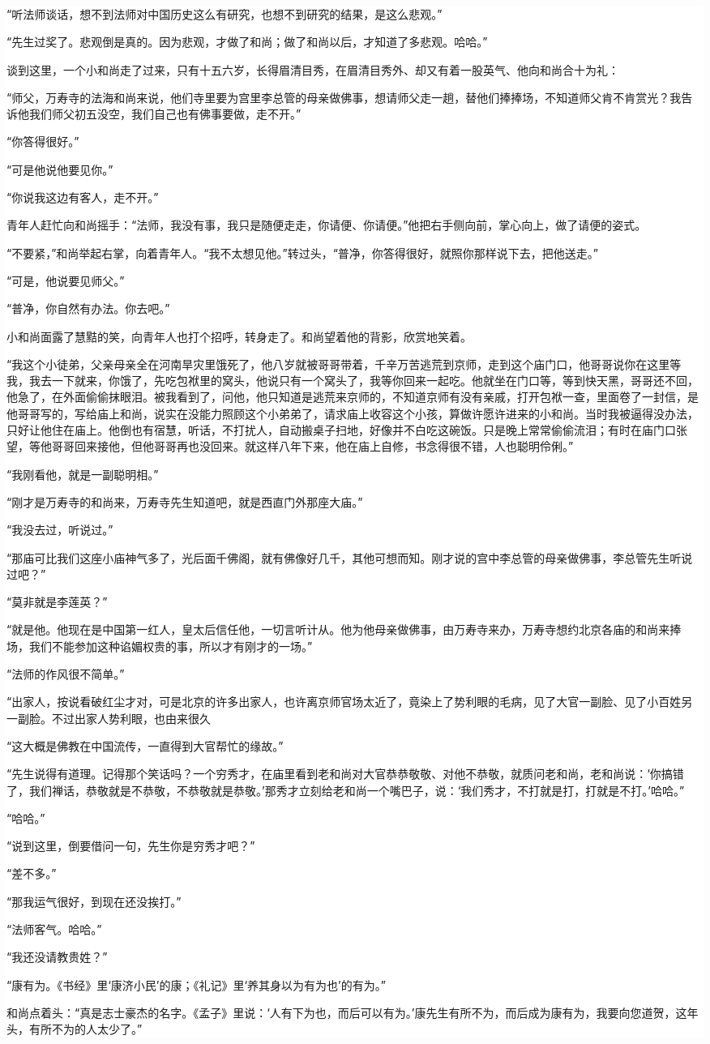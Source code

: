 “听法师谈话，想不到法师对中国历史这么有研究，也想不到研究的结果，是这么悲观。”

“先生过奖了。悲观倒是真的。因为悲观，才做了和尚；做了和尚以后，才知道了多悲观。哈哈。”

谈到这里，一个小和尚走了过来，只有十五六岁，长得眉清目秀，在眉清目秀外、却又有着一股英气、他向和尚合十为礼：

“师父，万寿寺的法海和尚来说，他们寺里要为宫里李总管的母亲做佛事，想请师父走一趟，替他们捧捧场，不知道师父肯不肯赏光？我告诉他我们师父初五没空，我们自己也有佛事要做，走不开。”

“你答得很好。”

“可是他说他要见你。”

“你说我这边有客人，走不开。”

青年人赶忙向和尚摇手：“法师，我没有事，我只是随便走走，你请便、你请便。”他把右手侧向前，掌心向上，做了请便的姿式。

“不要紧，”和尚举起右掌，向着青年人。“我不太想见他。”转过头，“普净，你答得很好，就照你那样说下去，把他送走。”

“可是，他说要见师父。”

“普净，你自然有办法。你去吧。”

小和尚面露了慧黠的笑，向青年人也打个招呼，转身走了。和尚望着他的背影，欣赏地笑着。

“我这个小徒弟，父亲母亲全在河南旱灾里饿死了，他八岁就被哥哥带着，千辛万苦逃荒到京师，走到这个庙门口，他哥哥说你在这里等我，我去一下就来，你饿了，先吃包袱里的窝头，他说只有一个窝头了，我等你回来一起吃。他就坐在门口等，等到快天黑，哥哥还不回，他急了，在外面偷偷抹眼泪。被我看到了，问他，他只知道是逃荒来京师的，不知道京师有没有亲戚，打开包袱一查，里面卷了一封信，是他哥哥写的，写给庙上和尚，说实在没能力照顾这个小弟弟了，请求庙上收容这个小孩，算做许愿许进来的小和尚。当时我被逼得没办法，只好让他住在庙上。他倒也有宿慧，听话，不打扰人，自动搬桌子扫地，好像并不白吃这碗饭。只是晚上常常偷偷流泪；有时在庙门口张望，等他哥哥回来接他，但他哥哥再也没回来。就这样八年下来，他在庙上自修，书念得很不错，人也聪明伶俐。”

“我刚看他，就是一副聪明相。”

“刚才是万寿寺的和尚来，万寿寺先生知道吧，就是西直门外那座大庙。”

“我没去过，听说过。”

“那庙可比我们这座小庙神气多了，光后面千佛阁，就有佛像好几千，其他可想而知。刚才说的宫中李总管的母亲做佛事，李总管先生听说过吧？”

“莫非就是李莲英？”

“就是他。他现在是中国第一红人，皇太后信任他，一切言听计从。他为他母亲做佛事，由万寿寺来办，万寿寺想约北京各庙的和尚来捧场，我们不能参加这种谄媚权贵的事，所以才有刚才的一场。”

“法师的作风很不简单。”

“出家人，按说看破红尘才对，可是北京的许多出家人，也许离京师官场太近了，竟染上了势利眼的毛病，见了大官一副脸、见了小百姓另一副脸。不过出家人势利眼，也由来很久

“这大概是佛教在中国流传，一直得到大官帮忙的缘故。”

“先生说得有道理。记得那个笑话吗？一个穷秀才，在庙里看到老和尚对大官恭恭敬敬、对他不恭敬，就质问老和尚，老和尚说：‘你搞错了，我们禅话，恭敬就是不恭敬，不恭敬就是恭敬。’那秀才立刻给老和尚一个嘴巴子，说：‘我们秀才，不打就是打，打就是不打。’哈哈。”

“哈哈。”

“说到这里，倒要借问一句，先生你是穷秀才吧？”

“差不多。”

“那我运气很好，到现在还没挨打。”

“法师客气。哈哈。”

“我还没请教贵姓？”

“康有为。《书经》里‘康济小民’的康；《礼记》里‘养其身以为有为也’的有为。”

和尚点着头：“真是志士豪杰的名字。《孟子》里说：‘人有下为也，而后可以有为。’康先生有所不为，而后成为康有为，我要向您道贺，这年头，有所不为的人太少了。”
